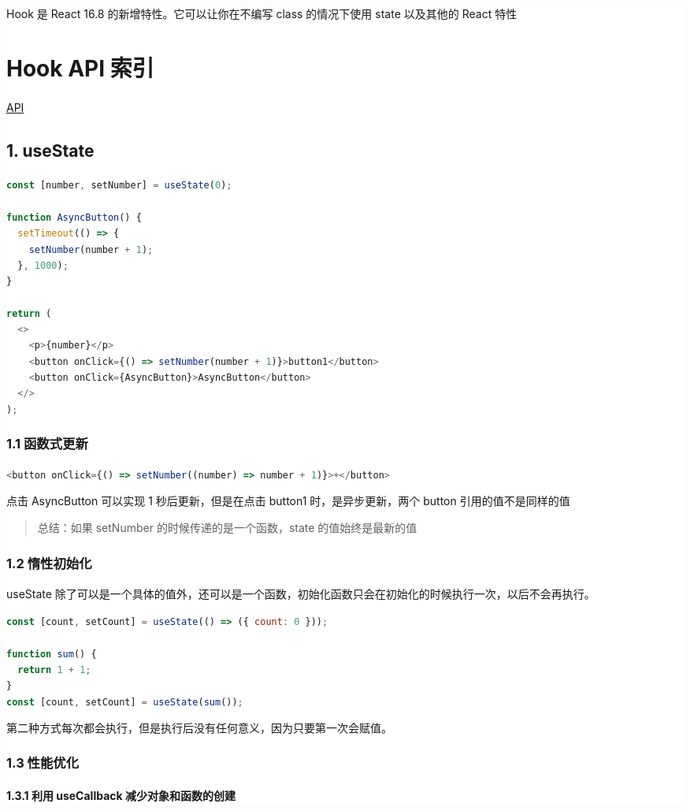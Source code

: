 Hook 是 React 16.8 的新增特性。它可以让你在不编写 class 的情况下使用 state 以及其他的 React 特性

# Hook API 索引

[API](https://zh-hans.reactjs.org/docs/hooks-reference.html)

## 1. useState

```js
const [number, setNumber] = useState(0);

function AsyncButton() {
  setTimeout(() => {
    setNumber(number + 1);
  }, 1000);
}

return (
  <>
    <p>{number}</p>
    <button onClick={() => setNumber(number + 1)}>button1</button>
    <button onClick={AsyncButton}>AsyncButton</button>
  </>
);
```

### 1.1 函数式更新

```js
<button onClick={() => setNumber((number) => number + 1)}>+</button>
```

点击 AsyncButton 可以实现 1 秒后更新，但是在点击 button1 时，是异步更新，两个 button 引用的值不是同样的值

> 总结：如果 setNumber 的时候传递的是一个函数，state 的值始终是最新的值

### 1.2 惰性初始化

useState 除了可以是一个具体的值外，还可以是一个函数，初始化函数只会在初始化的时候执行一次，以后不会再执行。

```js
const [count, setCount] = useState(() => ({ count: 0 }));

function sum() {
  return 1 + 1;
}
const [count, setCount] = useState(sum());
```

第二种方式每次都会执行，但是执行后没有任何意义，因为只要第一次会赋值。

### 1.3 性能优化

#### 1.3.1 利用 useCallback 减少对象和函数的创建
